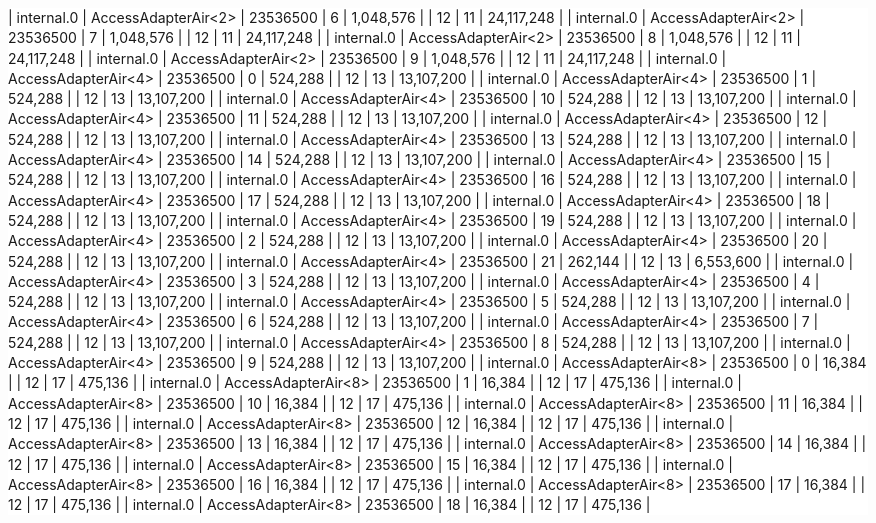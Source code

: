 | internal.0 | AccessAdapterAir<2> | 23536500 | 6 | 1,048,576 |  | 12 | 11 | 24,117,248 | 
| internal.0 | AccessAdapterAir<2> | 23536500 | 7 | 1,048,576 |  | 12 | 11 | 24,117,248 | 
| internal.0 | AccessAdapterAir<2> | 23536500 | 8 | 1,048,576 |  | 12 | 11 | 24,117,248 | 
| internal.0 | AccessAdapterAir<2> | 23536500 | 9 | 1,048,576 |  | 12 | 11 | 24,117,248 | 
| internal.0 | AccessAdapterAir<4> | 23536500 | 0 | 524,288 |  | 12 | 13 | 13,107,200 | 
| internal.0 | AccessAdapterAir<4> | 23536500 | 1 | 524,288 |  | 12 | 13 | 13,107,200 | 
| internal.0 | AccessAdapterAir<4> | 23536500 | 10 | 524,288 |  | 12 | 13 | 13,107,200 | 
| internal.0 | AccessAdapterAir<4> | 23536500 | 11 | 524,288 |  | 12 | 13 | 13,107,200 | 
| internal.0 | AccessAdapterAir<4> | 23536500 | 12 | 524,288 |  | 12 | 13 | 13,107,200 | 
| internal.0 | AccessAdapterAir<4> | 23536500 | 13 | 524,288 |  | 12 | 13 | 13,107,200 | 
| internal.0 | AccessAdapterAir<4> | 23536500 | 14 | 524,288 |  | 12 | 13 | 13,107,200 | 
| internal.0 | AccessAdapterAir<4> | 23536500 | 15 | 524,288 |  | 12 | 13 | 13,107,200 | 
| internal.0 | AccessAdapterAir<4> | 23536500 | 16 | 524,288 |  | 12 | 13 | 13,107,200 | 
| internal.0 | AccessAdapterAir<4> | 23536500 | 17 | 524,288 |  | 12 | 13 | 13,107,200 | 
| internal.0 | AccessAdapterAir<4> | 23536500 | 18 | 524,288 |  | 12 | 13 | 13,107,200 | 
| internal.0 | AccessAdapterAir<4> | 23536500 | 19 | 524,288 |  | 12 | 13 | 13,107,200 | 
| internal.0 | AccessAdapterAir<4> | 23536500 | 2 | 524,288 |  | 12 | 13 | 13,107,200 | 
| internal.0 | AccessAdapterAir<4> | 23536500 | 20 | 524,288 |  | 12 | 13 | 13,107,200 | 
| internal.0 | AccessAdapterAir<4> | 23536500 | 21 | 262,144 |  | 12 | 13 | 6,553,600 | 
| internal.0 | AccessAdapterAir<4> | 23536500 | 3 | 524,288 |  | 12 | 13 | 13,107,200 | 
| internal.0 | AccessAdapterAir<4> | 23536500 | 4 | 524,288 |  | 12 | 13 | 13,107,200 | 
| internal.0 | AccessAdapterAir<4> | 23536500 | 5 | 524,288 |  | 12 | 13 | 13,107,200 | 
| internal.0 | AccessAdapterAir<4> | 23536500 | 6 | 524,288 |  | 12 | 13 | 13,107,200 | 
| internal.0 | AccessAdapterAir<4> | 23536500 | 7 | 524,288 |  | 12 | 13 | 13,107,200 | 
| internal.0 | AccessAdapterAir<4> | 23536500 | 8 | 524,288 |  | 12 | 13 | 13,107,200 | 
| internal.0 | AccessAdapterAir<4> | 23536500 | 9 | 524,288 |  | 12 | 13 | 13,107,200 | 
| internal.0 | AccessAdapterAir<8> | 23536500 | 0 | 16,384 |  | 12 | 17 | 475,136 | 
| internal.0 | AccessAdapterAir<8> | 23536500 | 1 | 16,384 |  | 12 | 17 | 475,136 | 
| internal.0 | AccessAdapterAir<8> | 23536500 | 10 | 16,384 |  | 12 | 17 | 475,136 | 
| internal.0 | AccessAdapterAir<8> | 23536500 | 11 | 16,384 |  | 12 | 17 | 475,136 | 
| internal.0 | AccessAdapterAir<8> | 23536500 | 12 | 16,384 |  | 12 | 17 | 475,136 | 
| internal.0 | AccessAdapterAir<8> | 23536500 | 13 | 16,384 |  | 12 | 17 | 475,136 | 
| internal.0 | AccessAdapterAir<8> | 23536500 | 14 | 16,384 |  | 12 | 17 | 475,136 | 
| internal.0 | AccessAdapterAir<8> | 23536500 | 15 | 16,384 |  | 12 | 17 | 475,136 | 
| internal.0 | AccessAdapterAir<8> | 23536500 | 16 | 16,384 |  | 12 | 17 | 475,136 | 
| internal.0 | AccessAdapterAir<8> | 23536500 | 17 | 16,384 |  | 12 | 17 | 475,136 | 
| internal.0 | AccessAdapterAir<8> | 23536500 | 18 | 16,384 |  | 12 | 17 | 475,136 | 